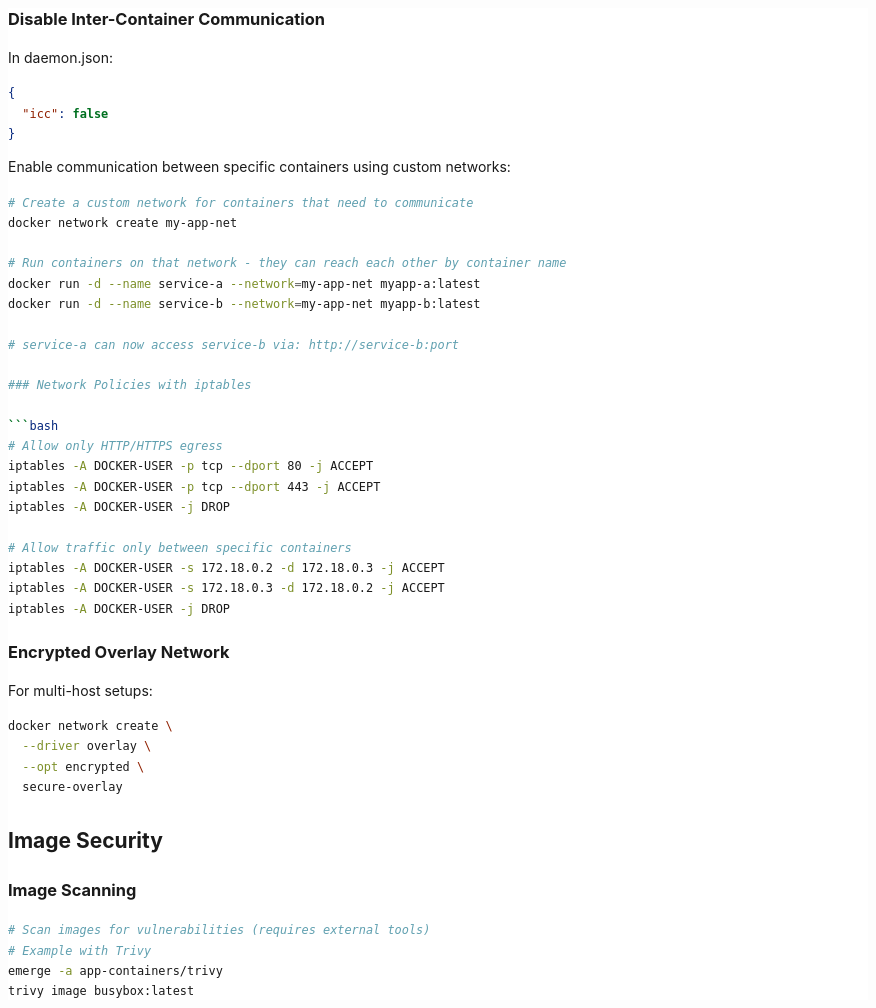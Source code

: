### Disable Inter-Container Communication

In daemon.json:
```json
{
  "icc": false
}
```

Enable communication between specific containers using custom networks:
```bash
# Create a custom network for containers that need to communicate
docker network create my-app-net

# Run containers on that network - they can reach each other by container name
docker run -d --name service-a --network=my-app-net myapp-a:latest
docker run -d --name service-b --network=my-app-net myapp-b:latest

# service-a can now access service-b via: http://service-b:port

### Network Policies with iptables

```bash
# Allow only HTTP/HTTPS egress
iptables -A DOCKER-USER -p tcp --dport 80 -j ACCEPT
iptables -A DOCKER-USER -p tcp --dport 443 -j ACCEPT
iptables -A DOCKER-USER -j DROP

# Allow traffic only between specific containers
iptables -A DOCKER-USER -s 172.18.0.2 -d 172.18.0.3 -j ACCEPT
iptables -A DOCKER-USER -s 172.18.0.3 -d 172.18.0.2 -j ACCEPT
iptables -A DOCKER-USER -j DROP
```

### Encrypted Overlay Network

For multi-host setups:

```bash
docker network create \
  --driver overlay \
  --opt encrypted \
  secure-overlay
```

## Image Security

### Image Scanning

```bash
# Scan images for vulnerabilities (requires external tools)
# Example with Trivy
emerge -a app-containers/trivy
trivy image busybox:latest
```
